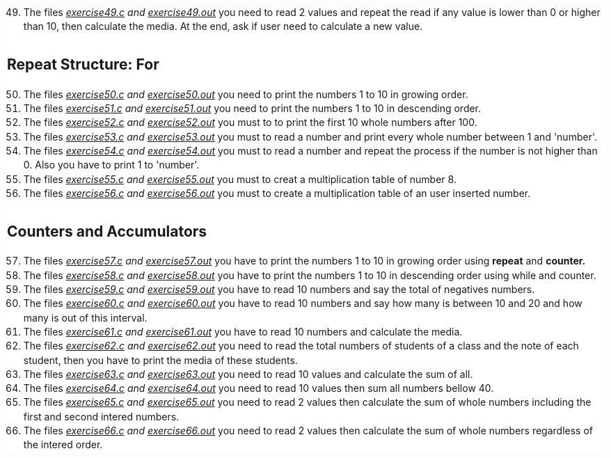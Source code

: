  49. The files *[exercise49.c](https://github.com/dario-gms/C-Course/blob/main/exercise49.c) and [exercise49.out](https://github.com/dario-gms/C-Course/blob/main/exercise49.out)* you need to read 2 values and repeat the read if any value is lower than 0 or higher than 10, then calculate the media. At the end, ask if user need to calculate a new value. 
 
 ## Repeat Structure: For
 
 50. The files *[exercise50.c](https://github.com/dario-gms/C-Course/blob/main/exercise50.c) and [exercise50.out](https://github.com/dario-gms/C-Course/blob/main/exercise50.out)* you need to print the numbers 1 to 10 in growing order.
 51. The files *[exercise51.c](https://github.com/dario-gms/C-Course/blob/main/exercise51.c) and [exercise51.out](https://github.com/dario-gms/C-Course/blob/main/exercise51.out)* you need to print the numbers 1 to 10 in descending order.
 52. The files *[exercise52.c](https://github.com/dario-gms/C-Course/blob/main/exercise52.c) and [exercise52.out](https://github.com/dario-gms/C-Course/blob/main/exercise52.out)* you must to to print the first 10 whole numbers after 100.
 53. The files *[exercise53.c](https://github.com/dario-gms/C-Course/blob/main/exercise53.c) and [exercise53.out](https://github.com/dario-gms/C-Course/blob/main/exercise53.out)* you must to read a number and print every whole number between 1 and 'number'.
 54. The files *[exercise54.c](https://github.com/dario-gms/C-Course/blob/main/exercise54.c) and [exercise54.out](https://github.com/dario-gms/C-Course/blob/main/exercise54.out)* you must to read a number and repeat the process if the number is not higher than 0. Also you have to print 1 to 'number'.
 55. The files *[exercise55.c](https://github.com/dario-gms/C-Course/blob/main/exercise55.c) and [exercise55.out](https://github.com/dario-gms/C-Course/blob/main/exercise55.out)* you must to creat a multiplication table of number 8.
 56. The files *[exercise56.c](https://github.com/dario-gms/C-Course/blob/main/exercise56.c) and [exercise56.out](https://github.com/dario-gms/C-Course/blob/main/exercise56.out)* you must to create a multiplication table of an user inserted number.
 
 ## Counters and Accumulators
 
 57. The files *[exercise57.c](https://github.com/dario-gms/C-Course/blob/main/exercise57.c) and [exercise57.out](https://github.com/dario-gms/C-Course/blob/main/exercise57.out)* you have to print the numbers 1 to 10 in growing order using **repeat** and **counter.**
 58. The files *[exercise58.c](https://github.com/dario-gms/C-Course/blob/main/exercise58.c) and [exercise58.out](https://github.com/dario-gms/C-Course/blob/main/exercise58.out)* you have to print the numbers 1 to 10 in descending order using while and counter.
 59. The files *[exercise59.c](https://github.com/dario-gms/C-Course/blob/main/exercise59.c) and [exercise59.out](https://github.com/dario-gms/C-Course/blob/main/exercise59.out)* you have to read 10 numbers and say the total of negatives numbers.
 60. The files *[exercise60.c](https://github.com/dario-gms/C-Course/blob/main/exercise60.c) and [exercise60.out](https://github.com/dario-gms/C-Course/blob/main/exercise60.out)* you have to read 10 numbers and say how many is between 10 and 20 and how many is out of this interval.
 61. The files *[exercise61.c](https://github.com/dario-gms/C-Course/blob/main/exercise61.c) and [exercise61.out](https://github.com/dario-gms/C-Course/blob/main/exercise61.out)* you have to read 10 numbers and calculate the media.
 62. The files *[exercise62.c](https://github.com/dario-gms/C-Course/blob/main/exercise62.c) and [exercise62.out](https://github.com/dario-gms/C-Course/blob/main/exercise62.out)* you need to read the total numbers of students of a class and the note of each student, then you have to print the media of these students.
 63. The files *[exercise63.c](https://github.com/dario-gms/C-Course/blob/main/exercise63.c) and [exercise63.out](https://github.com/dario-gms/C-Course/blob/main/exercise63.out)* you need to read 10 values and calculate the sum of all.
 64. The files *[exercise64.c](https://github.com/dario-gms/C-Course/blob/main/exercise64.c) and [exercise64.out](https://github.com/dario-gms/C-Course/blob/main/exercise64.out)* you need to read 10 values then sum all numbers bellow 40. 
 65. The files *[exercise65.c](https://github.com/dario-gms/C-Course/blob/main/exercise65.c) and [exercise65.out](https://github.com/dario-gms/C-Course/blob/main/exercise65.out)* you need to read 2 values then calculate the sum of whole numbers including the first and second intered numbers.
 66. The files *[exercise66.c](https://github.com/dario-gms/C-Course/blob/main/exercise66.c) and [exercise66.out](https://github.com/dario-gms/C-Course/blob/main/exercise66.out)* you need to read 2 values then calculate the sum of whole numbers regardless of the intered order.